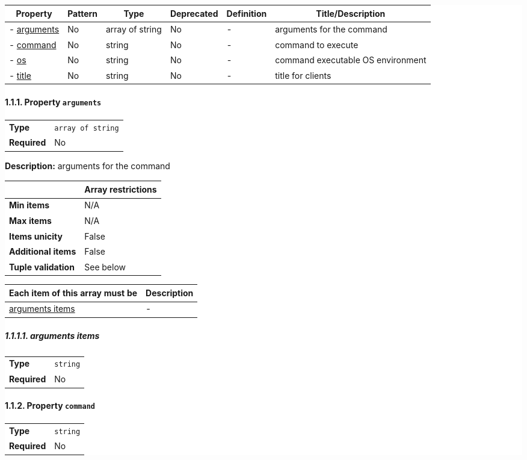 | Property                                  | Pattern | Type            | Deprecated | Definition | Title/Description                 |
| ----------------------------------------- | ------- | --------------- | ---------- | ---------- | --------------------------------- |
| - [arguments](#commands_items_arguments ) | No      | array of string | No         | -          | arguments for the command         |
| - [command](#commands_items_command )     | No      | string          | No         | -          | command to execute                |
| - [os](#commands_items_os )               | No      | string          | No         | -          | command executable OS environment |
| - [title](#commands_items_title )         | No      | string          | No         | -          | title for clients                 |

#### <a name="commands_items_arguments"></a>1.1.1. Property `arguments`

|              |                   |
| ------------ | ----------------- |
| **Type**     | `array of string` |
| **Required** | No                |

**Description:** arguments for the command

|                      | Array restrictions |
| -------------------- | ------------------ |
| **Min items**        | N/A                |
| **Max items**        | N/A                |
| **Items unicity**    | False              |
| **Additional items** | False              |
| **Tuple validation** | See below          |

| Each item of this array must be                    | Description |
| -------------------------------------------------- | ----------- |
| [arguments items](#commands_items_arguments_items) | -           |

##### <a name="commands_items_arguments_items"></a>1.1.1.1. arguments items

|              |          |
| ------------ | -------- |
| **Type**     | `string` |
| **Required** | No       |

#### <a name="commands_items_command"></a>1.1.2. Property `command`

|              |          |
| ------------ | -------- |
| **Type**     | `string` |
| **Required** | No       |
